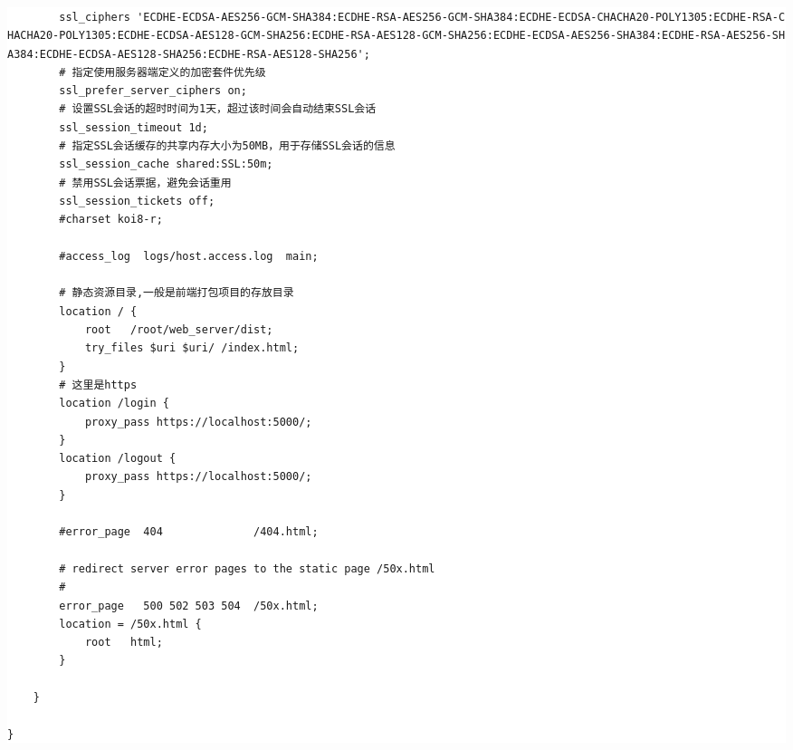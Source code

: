 ```nginx
        ssl_ciphers 'ECDHE-ECDSA-AES256-GCM-SHA384:ECDHE-RSA-AES256-GCM-SHA384:ECDHE-ECDSA-CHACHA20-POLY1305:ECDHE-RSA-CHACHA20-POLY1305:ECDHE-ECDSA-AES128-GCM-SHA256:ECDHE-RSA-AES128-GCM-SHA256:ECDHE-ECDSA-AES256-SHA384:ECDHE-RSA-AES256-SHA384:ECDHE-ECDSA-AES128-SHA256:ECDHE-RSA-AES128-SHA256';
        # 指定使用服务器端定义的加密套件优先级
        ssl_prefer_server_ciphers on;
        # 设置SSL会话的超时时间为1天，超过该时间会自动结束SSL会话
        ssl_session_timeout 1d;
        # 指定SSL会话缓存的共享内存大小为50MB，用于存储SSL会话的信息
        ssl_session_cache shared:SSL:50m;
        # 禁用SSL会话票据，避免会话重用
        ssl_session_tickets off;
        #charset koi8-r;

        #access_log  logs/host.access.log  main;
		
        # 静态资源目录,一般是前端打包项目的存放目录
        location / {
            root   /root/web_server/dist;
            try_files $uri $uri/ /index.html;
        }
		# 这里是https
        location /login {
            proxy_pass https://localhost:5000/;
        }
	    location /logout {
            proxy_pass https://localhost:5000/;
        }

        #error_page  404              /404.html;

        # redirect server error pages to the static page /50x.html
        #
        error_page   500 502 503 504  /50x.html;
        location = /50x.html {
            root   html;
        }

    }

}
```

